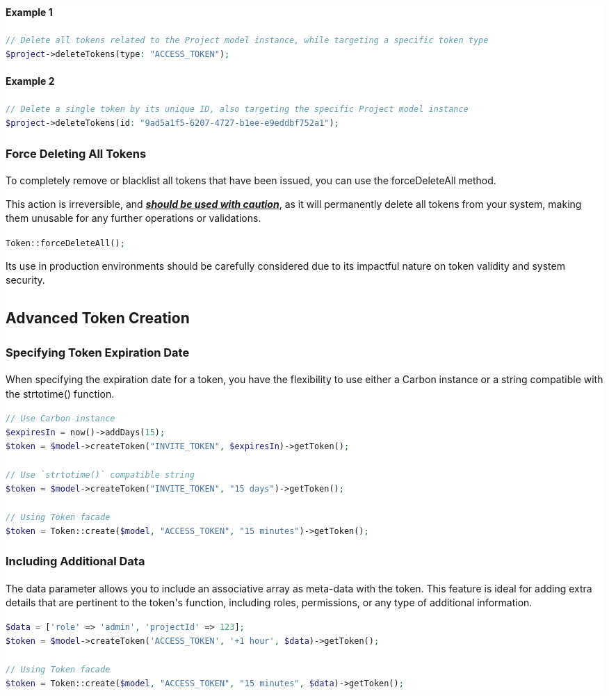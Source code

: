 #### Example 1
```php
// Delete all tokens related to the Project model instance, while targeting a specific token type
$project->deleteTokens(type: "ACCESS_TOKEN");
```

#### Example 2
```php
// Delete a single token by its unique ID, also targeting the specific Project model instance
$project->deleteTokens(id: "9ad5a1f5-6207-4727-b1ee-e9eddbf752a1");
```

### Force Deleting All Tokens

To completely remove or blacklist all tokens that have been issued, you can use the forceDeleteAll method.

This action is irreversible, and <u>***should be used with caution***</u>, as it will permanently delete all tokens from your system, making them unusable for any further operations or validations.
```php
Token::forceDeleteAll();
```
Its use in production environments should be carefully considered due to its impactful nature on token validity and system security.

## Advanced Token Creation

### Specifying Token Expiration Date

When specifying the expiration date for a token, you have the flexibility to use either a Carbon instance or a string compatible with the strtotime() function.
```php
// Use Carbon instance
$expiresIn = now()->addDays(15);
$token = $model->createToken("INVITE_TOKEN", $expiresIn)->getToken();

// Use `strtotime()` compatible string
$token = $model->createToken("INVITE_TOKEN", "15 days")->getToken();

// Using Token facade
$token = Token::create($model, "ACCESS_TOKEN", "15 minutes")->getToken();
```

### Including Additional Data
The data parameter allows you to include an associative array as meta-data with the token. This feature is ideal for adding extra details that are pertinent to the token's function, including roles, permissions, or any type of additional information.
```php
$data = ['role' => 'admin', 'projectId' => 123];
$token = $model->createToken('ACCESS_TOKEN', '+1 hour', $data)->getToken();

// Using Token facade
$token = Token::create($model, "ACCESS_TOKEN", "15 minutes", $data)->getToken();
```

